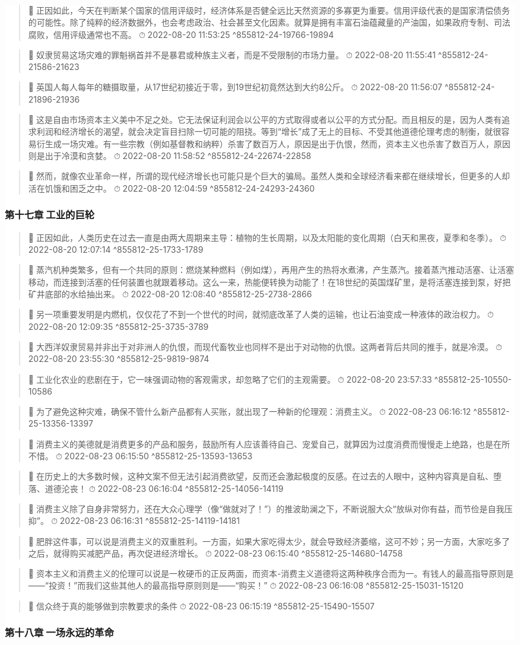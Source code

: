 > 📌 正因如此，今天在判断某个国家的信用评级时，经济体系是否健全远比天然资源的多寡更为重要。信用评级代表的是国家清偿债务的可能性。除了纯粹的经济数据外，也会考虑政治、社会甚至文化因素。就算是拥有丰富石油蕴藏量的产油国，如果政府专制、司法腐败，信用评级通常也不高。 
> ⏱ 2022-08-20 11:53:25 ^855812-24-19766-19894

> 📌 奴隶贸易这场灾难的罪魁祸首并不是暴君或种族主义者，而是不受限制的市场力量。 
> ⏱ 2022-08-20 11:55:41 ^855812-24-21586-21623

> 📌 英国人每人每年的糖摄取量，从17世纪初接近于零，到19世纪初竟然达到大约8公斤。 
> ⏱ 2022-08-20 11:56:07 ^855812-24-21896-21936

> 📌 这是自由市场资本主义美中不足之处。它无法保证利润会以公平的方式取得或者以公平的方式分配。而且相反的是，因为人类有追求利润和经济增长的渴望，就会决定盲目扫除一切可能的阻挠。等到“增长”成了无上的目标、不受其他道德伦理考虑的制衡，就很容易衍生成一场灾难。有一些宗教（例如基督教和纳粹）杀害了数百万人，原因是出于仇恨，然而，资本主义也杀害了数百万人，原因则是出于冷漠和贪婪。 
> ⏱ 2022-08-20 11:58:52 ^855812-24-22674-22858

> 📌 然而，就像农业革命一样，所谓的现代经济增长也可能只是个巨大的骗局。虽然人类和全球经济看来都在继续增长，但更多的人却活在饥饿和困乏之中。 
> ⏱ 2022-08-20 12:04:59 ^855812-24-24293-24360

### 第十七章 工业的巨轮

> 📌 正因如此，人类历史在过去一直是由两大周期来主导：植物的生长周期，以及太阳能的变化周期（白天和黑夜，夏季和冬季）。 
> ⏱ 2022-08-20 12:07:14 ^855812-25-1733-1789

> 📌 蒸汽机种类繁多，但有一个共同的原则：燃烧某种燃料（例如煤），再用产生的热将水煮沸，产生蒸汽。接着蒸汽推动活塞、让活塞移动，而连接到活塞的任何装置也就跟着移动。这么一来，热能便转换为动能了！在18世纪的英国煤矿里，是将活塞连接到泵，好把矿井底部的水给抽出来。 
> ⏱ 2022-08-20 12:08:40 ^855812-25-2738-2866

> 📌 另一项重要发明是内燃机，仅仅花了不到一个世代的时间，就彻底改革了人类的运输，也让石油变成一种液体的政治权力。 
> ⏱ 2022-08-20 12:09:35 ^855812-25-3735-3789

> 📌 大西洋奴隶贸易并非出于对非洲人的仇恨，而现代畜牧业也同样不是出于对动物的仇恨。这两者背后共同的推手，就是冷漠。 
> ⏱ 2022-08-20 23:55:30 ^855812-25-9819-9874

> 📌 工业化农业的悲剧在于，它一味强调动物的客观需求，却忽略了它们的主观需要。 
> ⏱ 2022-08-20 23:57:33 ^855812-25-10550-10586

> 📌 为了避免这种灾难，确保不管什么新产品都有人买账，就出现了一种新的伦理观：消费主义。 
> ⏱ 2022-08-23 06:16:12 ^855812-25-13356-13397

> 📌 消费主义的美德就是消费更多的产品和服务，鼓励所有人应该善待自己、宠爱自己，就算因为过度消费而慢慢走上绝路，也是在所不惜。 
> ⏱ 2022-08-23 06:15:50 ^855812-25-13593-13653

> 📌 在历史上的大多数时候，这种文案不但无法引起消费欲望，反而还会激起极度的反感。在过去的人眼中，这种内容真是自私、堕落、道德沦丧！ 
> ⏱ 2022-08-23 06:16:04 ^855812-25-14056-14119

> 📌 消费主义除了自身非常努力，还在大众心理学（像“做就对了！”）的推波助澜之下，不断说服大众“放纵对你有益，而节俭是自我压抑”。 
> ⏱ 2022-08-23 06:16:31 ^855812-25-14119-14181

> 📌 肥胖这件事，可以说是消费主义的双重胜利。一方面，如果大家吃得太少，就会导致经济萎缩，这可不妙；另一方面，大家吃多了之后，就得购买减肥产品，再次促进经济增长。 
> ⏱ 2022-08-23 06:15:40 ^855812-25-14680-14758

> 📌 资本主义和消费主义的伦理可以说是一枚硬币的正反两面，而资本-消费主义道德将这两种秩序合而为一。有钱人的最高指导原则是——“投资！”而我们这些其他人的最高指导原则则是——“购买！” 
> ⏱ 2022-08-23 06:16:08 ^855812-25-15031-15120

> 📌 信众终于真的能够做到宗教要求的条件 
> ⏱ 2022-08-23 06:15:19 ^855812-25-15490-15507

### 第十八章 一场永远的革命
